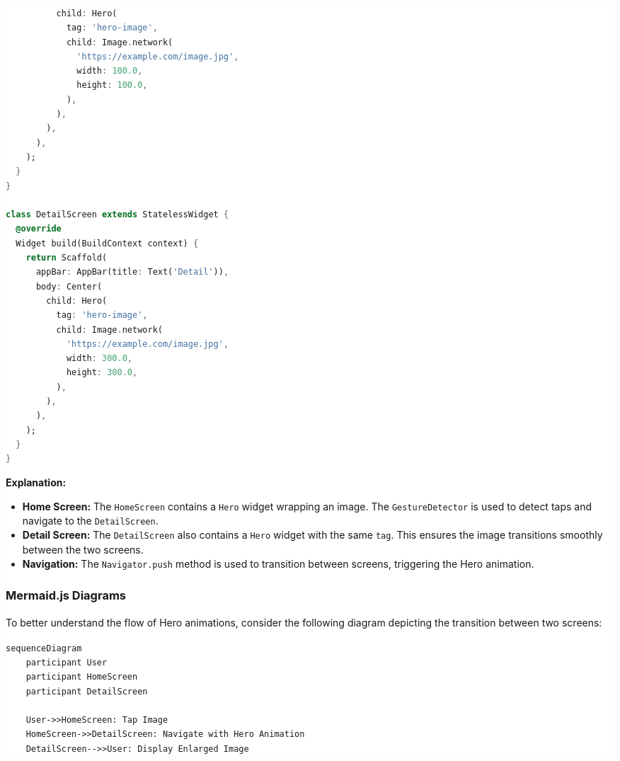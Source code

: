 ```dart
          child: Hero(
            tag: 'hero-image',
            child: Image.network(
              'https://example.com/image.jpg',
              width: 100.0,
              height: 100.0,
            ),
          ),
        ),
      ),
    );
  }
}

class DetailScreen extends StatelessWidget {
  @override
  Widget build(BuildContext context) {
    return Scaffold(
      appBar: AppBar(title: Text('Detail')),
      body: Center(
        child: Hero(
          tag: 'hero-image',
          child: Image.network(
            'https://example.com/image.jpg',
            width: 300.0,
            height: 300.0,
          ),
        ),
      ),
    );
  }
}
```

**Explanation:**

- **Home Screen:** The `HomeScreen` contains a `Hero` widget wrapping an image. The `GestureDetector` is used to detect taps and navigate to the `DetailScreen`.
- **Detail Screen:** The `DetailScreen` also contains a `Hero` widget with the same `tag`. This ensures the image transitions smoothly between the two screens.
- **Navigation:** The `Navigator.push` method is used to transition between screens, triggering the Hero animation.

### Mermaid.js Diagrams

To better understand the flow of Hero animations, consider the following diagram depicting the transition between two screens:

```mermaid
sequenceDiagram
    participant User
    participant HomeScreen
    participant DetailScreen

    User->>HomeScreen: Tap Image
    HomeScreen->>DetailScreen: Navigate with Hero Animation
    DetailScreen-->>User: Display Enlarged Image
```
